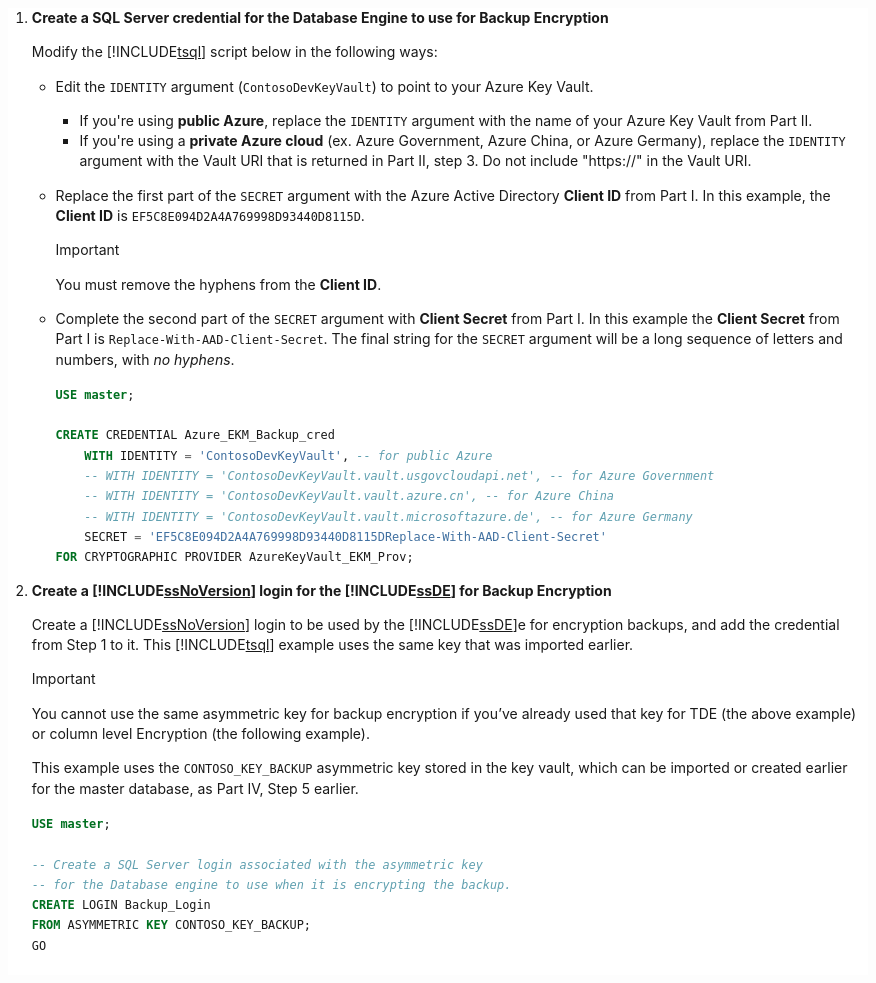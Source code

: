 1.  **Create a SQL Server credential for the Database Engine to use for Backup Encryption**  
  
     Modify the [!INCLUDE[tsql](../../../includes/tsql-md.md)] script below in the following ways:  
  
    -   Edit the `IDENTITY` argument (`ContosoDevKeyVault`) to point to your Azure Key Vault.
        - If you're using **public Azure**, replace the `IDENTITY` argument with the name of your Azure Key Vault from Part II.
        - If you're using a **private Azure cloud** (ex. Azure Government, Azure China, or Azure Germany), replace the `IDENTITY` argument with the Vault URI that is returned in Part II, step 3. Do not include "https://" in the Vault URI.    
  
    -   Replace the first part of the `SECRET` argument with the Azure Active Directory **Client ID** from Part I. In this example, the **Client ID** is `EF5C8E094D2A4A769998D93440D8115D`.  
  
        > [!IMPORTANT]  
        >  You must remove the hyphens from the **Client ID**.  
  
    -   Complete the second part of the `SECRET` argument with **Client Secret** from Part I.  In this example the **Client Secret** from Part I is `Replace-With-AAD-Client-Secret`. The final string for the `SECRET` argument will be a long sequence of letters and numbers, with *no hyphens*.   
  
        ```sql  
        USE master;  
  
        CREATE CREDENTIAL Azure_EKM_Backup_cred   
            WITH IDENTITY = 'ContosoDevKeyVault', -- for public Azure
            -- WITH IDENTITY = 'ContosoDevKeyVault.vault.usgovcloudapi.net', -- for Azure Government
            -- WITH IDENTITY = 'ContosoDevKeyVault.vault.azure.cn', -- for Azure China
            -- WITH IDENTITY = 'ContosoDevKeyVault.vault.microsoftazure.de', -- for Azure Germany   
            SECRET = 'EF5C8E094D2A4A769998D93440D8115DReplace-With-AAD-Client-Secret'   
        FOR CRYPTOGRAPHIC PROVIDER AzureKeyVault_EKM_Prov;    
        ```  
  
2.  **Create a [!INCLUDE[ssNoVersion](../../../includes/ssnoversion-md.md)] login for the [!INCLUDE[ssDE](../../../includes/ssde-md.md)] for Backup Encryption**  
  
     Create a [!INCLUDE[ssNoVersion](../../../includes/ssnoversion-md.md)] login to be used by the [!INCLUDE[ssDE](../../../includes/ssde-md.md)]e for encryption backups, and add the credential from Step 1 to it. This [!INCLUDE[tsql](../../../includes/tsql-md.md)] example uses the same key that was imported earlier.  
  
    > [!IMPORTANT]  
    >  You cannot use the same asymmetric key for backup encryption if you’ve already used that key for TDE (the above example) or column level Encryption (the following example).  
  
     This example uses the `CONTOSO_KEY_BACKUP` asymmetric key stored in the key vault, which can be imported or created earlier for the master database, as Part IV, Step 5 earlier.  
  
    ```sql  
    USE master;  
  
    -- Create a SQL Server login associated with the asymmetric key   
    -- for the Database engine to use when it is encrypting the backup.  
    CREATE LOGIN Backup_Login   
    FROM ASYMMETRIC KEY CONTOSO_KEY_BACKUP;  
    GO   
  